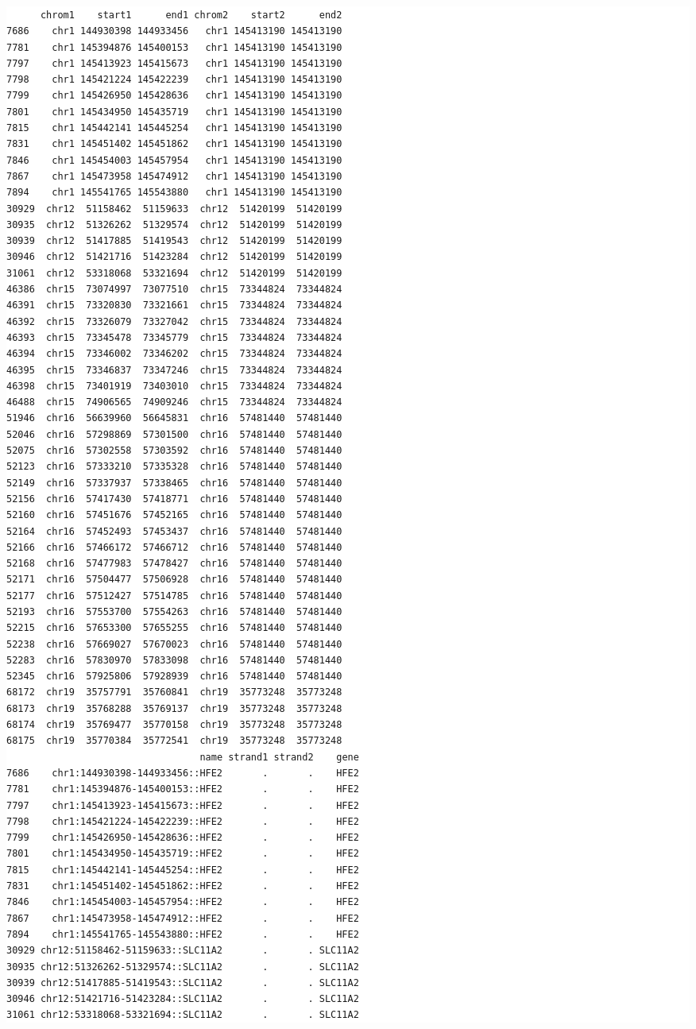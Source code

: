 ```
      chrom1    start1      end1 chrom2    start2      end2
7686    chr1 144930398 144933456   chr1 145413190 145413190
7781    chr1 145394876 145400153   chr1 145413190 145413190
7797    chr1 145413923 145415673   chr1 145413190 145413190
7798    chr1 145421224 145422239   chr1 145413190 145413190
7799    chr1 145426950 145428636   chr1 145413190 145413190
7801    chr1 145434950 145435719   chr1 145413190 145413190
7815    chr1 145442141 145445254   chr1 145413190 145413190
7831    chr1 145451402 145451862   chr1 145413190 145413190
7846    chr1 145454003 145457954   chr1 145413190 145413190
7867    chr1 145473958 145474912   chr1 145413190 145413190
7894    chr1 145541765 145543880   chr1 145413190 145413190
30929  chr12  51158462  51159633  chr12  51420199  51420199
30935  chr12  51326262  51329574  chr12  51420199  51420199
30939  chr12  51417885  51419543  chr12  51420199  51420199
30946  chr12  51421716  51423284  chr12  51420199  51420199
31061  chr12  53318068  53321694  chr12  51420199  51420199
46386  chr15  73074997  73077510  chr15  73344824  73344824
46391  chr15  73320830  73321661  chr15  73344824  73344824
46392  chr15  73326079  73327042  chr15  73344824  73344824
46393  chr15  73345478  73345779  chr15  73344824  73344824
46394  chr15  73346002  73346202  chr15  73344824  73344824
46395  chr15  73346837  73347246  chr15  73344824  73344824
46398  chr15  73401919  73403010  chr15  73344824  73344824
46488  chr15  74906565  74909246  chr15  73344824  73344824
51946  chr16  56639960  56645831  chr16  57481440  57481440
52046  chr16  57298869  57301500  chr16  57481440  57481440
52075  chr16  57302558  57303592  chr16  57481440  57481440
52123  chr16  57333210  57335328  chr16  57481440  57481440
52149  chr16  57337937  57338465  chr16  57481440  57481440
52156  chr16  57417430  57418771  chr16  57481440  57481440
52160  chr16  57451676  57452165  chr16  57481440  57481440
52164  chr16  57452493  57453437  chr16  57481440  57481440
52166  chr16  57466172  57466712  chr16  57481440  57481440
52168  chr16  57477983  57478427  chr16  57481440  57481440
52171  chr16  57504477  57506928  chr16  57481440  57481440
52177  chr16  57512427  57514785  chr16  57481440  57481440
52193  chr16  57553700  57554263  chr16  57481440  57481440
52215  chr16  57653300  57655255  chr16  57481440  57481440
52238  chr16  57669027  57670023  chr16  57481440  57481440
52283  chr16  57830970  57833098  chr16  57481440  57481440
52345  chr16  57925806  57928939  chr16  57481440  57481440
68172  chr19  35757791  35760841  chr19  35773248  35773248
68173  chr19  35768288  35769137  chr19  35773248  35773248
68174  chr19  35769477  35770158  chr19  35773248  35773248
68175  chr19  35770384  35772541  chr19  35773248  35773248
                                  name strand1 strand2    gene
7686    chr1:144930398-144933456::HFE2       .       .    HFE2
7781    chr1:145394876-145400153::HFE2       .       .    HFE2
7797    chr1:145413923-145415673::HFE2       .       .    HFE2
7798    chr1:145421224-145422239::HFE2       .       .    HFE2
7799    chr1:145426950-145428636::HFE2       .       .    HFE2
7801    chr1:145434950-145435719::HFE2       .       .    HFE2
7815    chr1:145442141-145445254::HFE2       .       .    HFE2
7831    chr1:145451402-145451862::HFE2       .       .    HFE2
7846    chr1:145454003-145457954::HFE2       .       .    HFE2
7867    chr1:145473958-145474912::HFE2       .       .    HFE2
7894    chr1:145541765-145543880::HFE2       .       .    HFE2
30929 chr12:51158462-51159633::SLC11A2       .       . SLC11A2
30935 chr12:51326262-51329574::SLC11A2       .       . SLC11A2
30939 chr12:51417885-51419543::SLC11A2       .       . SLC11A2
30946 chr12:51421716-51423284::SLC11A2       .       . SLC11A2
31061 chr12:53318068-53321694::SLC11A2       .       . SLC11A2
```